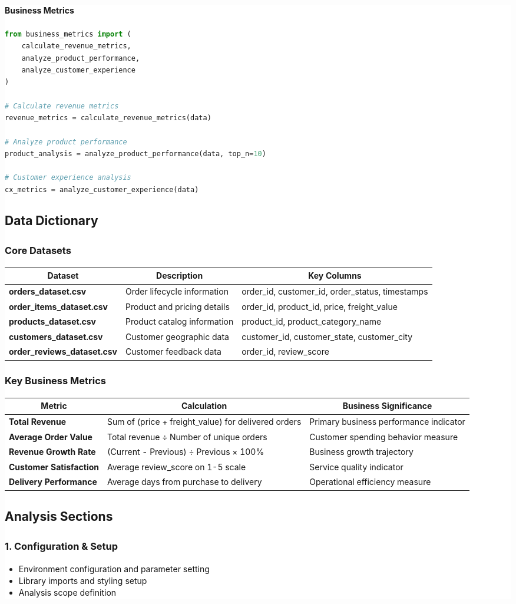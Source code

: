 #### Business Metrics

```python
from business_metrics import (
    calculate_revenue_metrics, 
    analyze_product_performance,
    analyze_customer_experience
)

# Calculate revenue metrics
revenue_metrics = calculate_revenue_metrics(data)

# Analyze product performance
product_analysis = analyze_product_performance(data, top_n=10)

# Customer experience analysis
cx_metrics = analyze_customer_experience(data)
```

## Data Dictionary

### Core Datasets

| Dataset | Description | Key Columns |
|---------|-------------|-------------|
| **orders_dataset.csv** | Order lifecycle information | order_id, customer_id, order_status, timestamps |
| **order_items_dataset.csv** | Product and pricing details | order_id, product_id, price, freight_value |
| **products_dataset.csv** | Product catalog information | product_id, product_category_name |
| **customers_dataset.csv** | Customer geographic data | customer_id, customer_state, customer_city |
| **order_reviews_dataset.csv** | Customer feedback data | order_id, review_score |

### Key Business Metrics

| Metric | Calculation | Business Significance |
|--------|-------------|----------------------|
| **Total Revenue** | Sum of (price + freight_value) for delivered orders | Primary business performance indicator |
| **Average Order Value** | Total revenue ÷ Number of unique orders | Customer spending behavior measure |
| **Revenue Growth Rate** | (Current - Previous) ÷ Previous × 100% | Business growth trajectory |
| **Customer Satisfaction** | Average review_score on 1-5 scale | Service quality indicator |
| **Delivery Performance** | Average days from purchase to delivery | Operational efficiency measure |

## Analysis Sections

### 1. Configuration & Setup
- Environment configuration and parameter setting
- Library imports and styling setup
- Analysis scope definition
